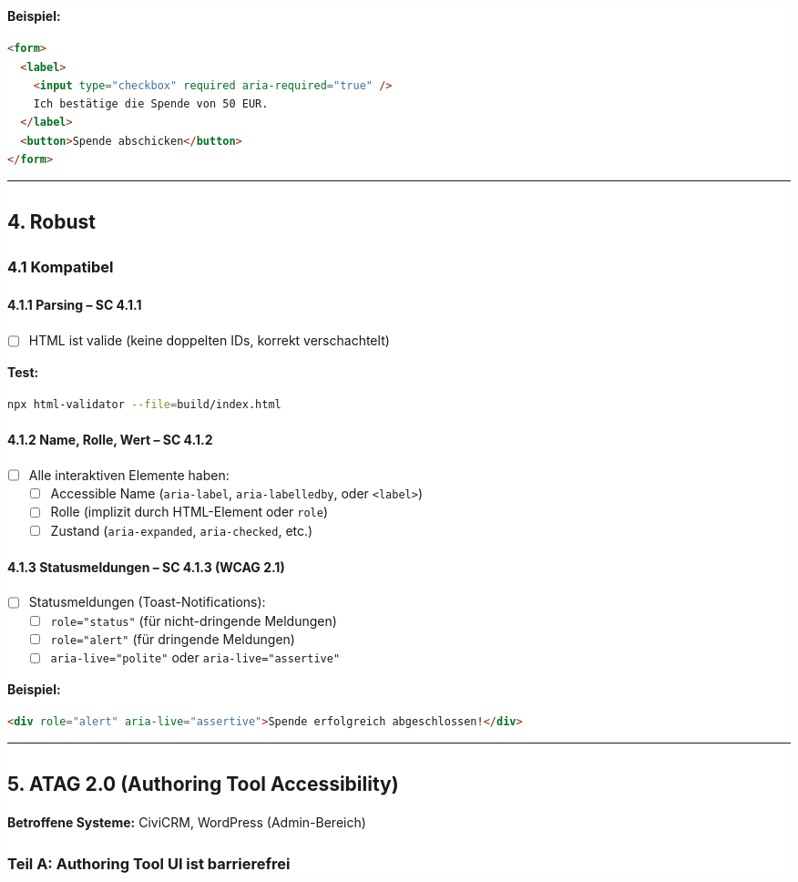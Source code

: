 **Beispiel:**

```html
<form>
  <label>
    <input type="checkbox" required aria-required="true" />
    Ich bestätige die Spende von 50 EUR.
  </label>
  <button>Spende abschicken</button>
</form>
```

---

## 4. Robust

### 4.1 Kompatibel

#### 4.1.1 Parsing – SC 4.1.1

- [ ] HTML ist valide (keine doppelten IDs, korrekt verschachtelt)

**Test:**

```bash
npx html-validator --file=build/index.html
```

#### 4.1.2 Name, Rolle, Wert – SC 4.1.2

- [ ] Alle interaktiven Elemente haben:
  - [ ] Accessible Name (`aria-label`, `aria-labelledby`, oder `<label>`)
  - [ ] Rolle (implizit durch HTML-Element oder `role`)
  - [ ] Zustand (`aria-expanded`, `aria-checked`, etc.)

#### 4.1.3 Statusmeldungen – SC 4.1.3 (WCAG 2.1)

- [ ] Statusmeldungen (Toast-Notifications):
  - [ ] `role="status"` (für nicht-dringende Meldungen)
  - [ ] `role="alert"` (für dringende Meldungen)
  - [ ] `aria-live="polite"` oder `aria-live="assertive"`

**Beispiel:**

```html
<div role="alert" aria-live="assertive">Spende erfolgreich abgeschlossen!</div>
```

---

## 5. ATAG 2.0 (Authoring Tool Accessibility)

**Betroffene Systeme:** CiviCRM, WordPress (Admin-Bereich)

### Teil A: Authoring Tool UI ist barrierefrei
